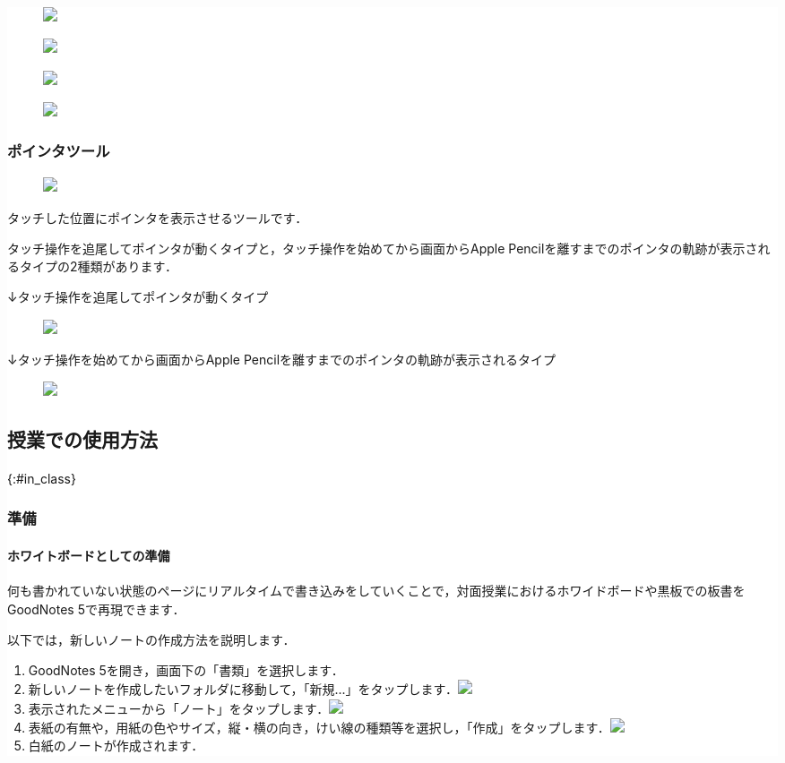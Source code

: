 <figure>
<img src="pic30.jpeg">
</figure>

<figure>
<img src="pic31.jpeg">
</figure>

<figure>
<img src="pic32.jpeg">
</figure>

<figure>
<img src="pic33.jpeg">
</figure>

### ポインタツール


<figure>
<img src="pic34.jpeg">
</figure>



タッチした位置にポインタを表示させるツールです．

タッチ操作を追尾してポインタが動くタイプと，タッチ操作を始めてから画面からApple Pencilを離すまでのポインタの軌跡が表示されるタイプの2種類があります．

↓タッチ操作を追尾してポインタが動くタイプ
<figure>
<img src="pic35.jpeg">
</figure>


↓タッチ操作を始めてから画面からApple Pencilを離すまでのポインタの軌跡が表示されるタイプ
<figure>
<img src="pic36.jpeg">
</figure>


## 授業での使用方法
{:#in_class}

### 準備
#### ホワイトボードとしての準備

何も書かれていない状態のページにリアルタイムで書き込みをしていくことで，対面授業におけるホワイドボードや黒板での板書をGoodNotes 5で再現できます．

以下では，新しいノートの作成方法を説明します．

1. GoodNotes 5を開き，画面下の「書類」を選択します．
2. 新しいノートを作成したいフォルダに移動して，「新規...」をタップします．<img src="pic52.jpeg">
3. 表示されたメニューから「ノート」をタップします．<img src="pic53.jpeg">
4. 表紙の有無や，用紙の色やサイズ，縦・横の向き，けい線の種類等を選択し，「作成」をタップします．<img src="pic54.jpeg">
5. 白紙のノートが作成されます．
